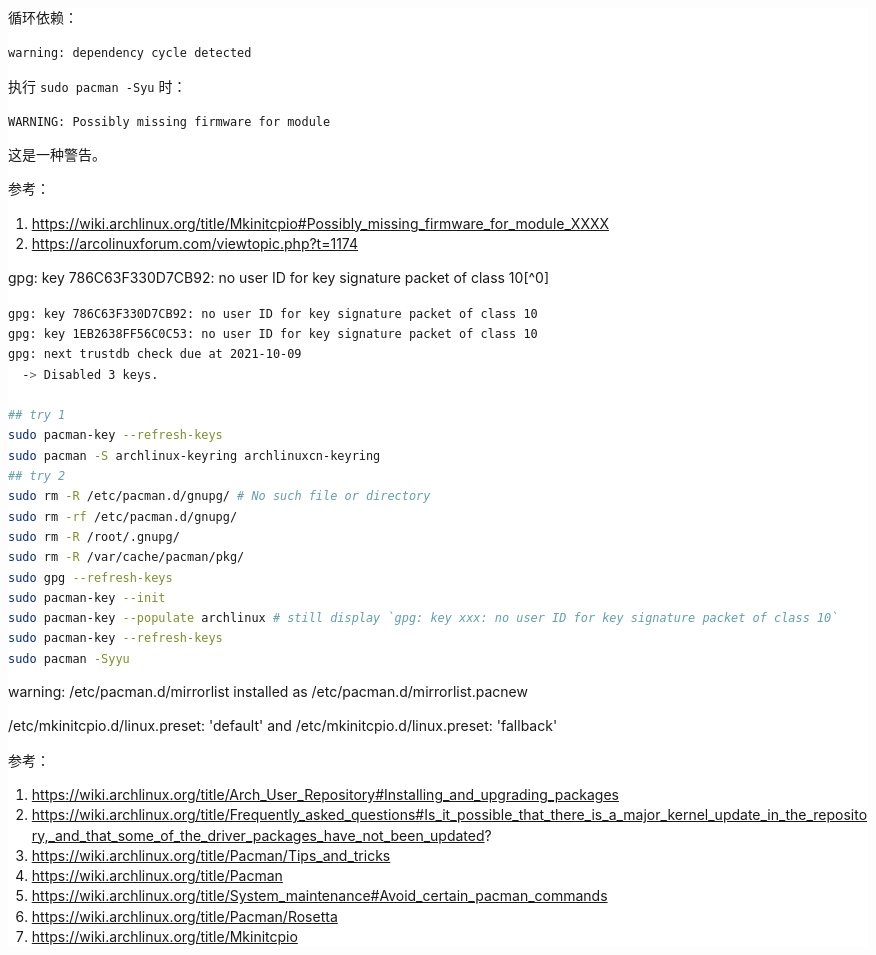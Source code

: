 循环依赖：

```sh
warning: dependency cycle detected
```

执行 `sudo pacman -Syu` 时：

```sh
WARNING: Possibly missing firmware for module
```

这是一种警告。

参考：

1. <https://wiki.archlinux.org/title/Mkinitcpio#Possibly_missing_firmware_for_module_XXXX>
2. <https://arcolinuxforum.com/viewtopic.php?t=1174>

gpg: key 786C63F330D7CB92: no user ID for key signature packet of class 10[^0]

```sh
gpg: key 786C63F330D7CB92: no user ID for key signature packet of class 10
gpg: key 1EB2638FF56C0C53: no user ID for key signature packet of class 10
gpg: next trustdb check due at 2021-10-09
  -> Disabled 3 keys.

## try 1
sudo pacman-key --refresh-keys
sudo pacman -S archlinux-keyring archlinuxcn-keyring
## try 2
sudo rm -R /etc/pacman.d/gnupg/ # No such file or directory
sudo rm -rf /etc/pacman.d/gnupg/
sudo rm -R /root/.gnupg/ 
sudo rm -R /var/cache/pacman/pkg/
sudo gpg --refresh-keys
sudo pacman-key --init
sudo pacman-key --populate archlinux # still display `gpg: key xxx: no user ID for key signature packet of class 10`
sudo pacman-key --refresh-keys
sudo pacman -Syyu
```

warning: /etc/pacman.d/mirrorlist installed as /etc/pacman.d/mirrorlist.pacnew

/etc/mkinitcpio.d/linux.preset: 'default' and /etc/mkinitcpio.d/linux.preset: 'fallback'

参考：

1. <https://wiki.archlinux.org/title/Arch_User_Repository#Installing_and_upgrading_packages>
2. <https://wiki.archlinux.org/title/Frequently_asked_questions#Is_it_possible_that_there_is_a_major_kernel_update_in_the_repository,_and_that_some_of_the_driver_packages_have_not_been_updated>?
3. <https://wiki.archlinux.org/title/Pacman/Tips_and_tricks>
4. <https://wiki.archlinux.org/title/Pacman>
5. <https://wiki.archlinux.org/title/System_maintenance#Avoid_certain_pacman_commands>
6. <https://wiki.archlinux.org/title/Pacman/Rosetta>
7. <https://wiki.archlinux.org/title/Mkinitcpio>


[^1]: https://io-oi.me/tech/hello-arch-linux/#隐藏-grub-除非按下-shift-键
[^2]: https://www.reddit.com/r/linux4noobs/comments/5372gj/disable_arch_linux_grub_boot_menu/d7qjh6s
[^3]: https://bbs.archlinuxcn.org/viewtopic.php?pid=44067#p44067
[^4]: https://wiki.archlinux.org/title/reflector
[^5]: https://cfp.vim-cn.com/cb3wN/python
[^6]: https://zhuanlan.zhihu.com/p/341637818
[^7]: https://realdougwilson.com/writing/coding-with-character
[^8]: https://github.com/archlinuxcn/mirrorlist-repo
[^9]: https://github.com/yuk7/ArchWSL/issues/91#issuecomment-506806989
[^10]: https://wiki.archlinux.org/title/System_maintenance#Read_before_upgrading_the_system
[^11]: https://wiki.archlinux.org/title/VirtualBox
[^12]: https://bbs.archlinuxcn.org/viewtopic.php?pid=45774#p45774
[^13]: https://wiki.archlinux.org/title/Vagrant
[^14]: http://www.mutt.org/
[^15]: https://apps.ankiweb.net/#download
[^16]: https://blog.lilydjwg.me/2020/10/29/pacsync.215578.html
[^17]: https://tonsky.me/blog/cursor-keys/